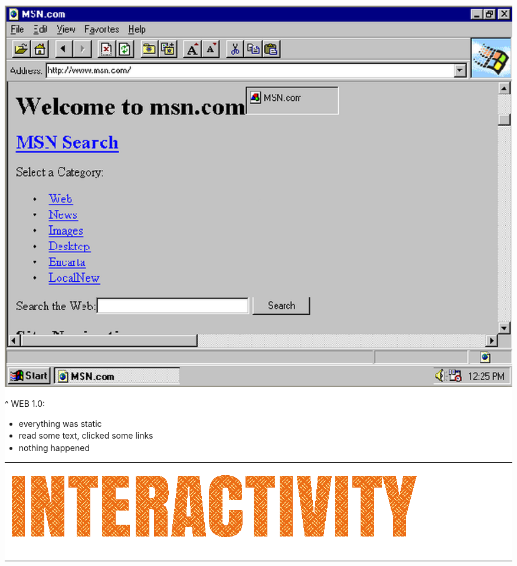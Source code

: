 ![inline](images/web1.png)

^
WEB 1.0:
- everything was static
- read some text, clicked some links
- nothing happened

---

![inline](images/interactivity.gif)

---
